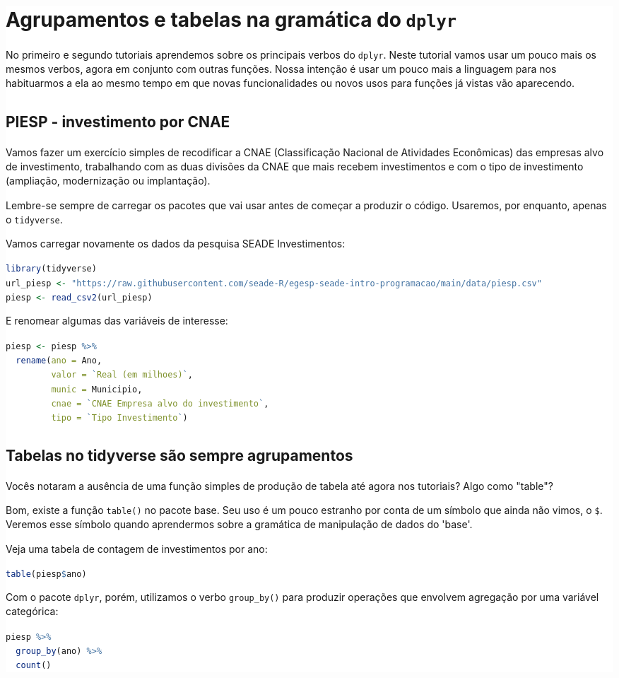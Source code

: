 # Agrupamentos e tabelas na gramática do `dplyr`

No primeiro e segundo tutoriais aprendemos sobre os principais verbos do `dplyr`. Neste tutorial vamos usar um pouco mais os mesmos verbos, agora em conjunto com outras funções. Nossa intenção é usar um pouco mais a linguagem para nos habituarmos a ela ao mesmo tempo em que novas funcionalidades ou novos usos para funções já vistas vão aparecendo.

## PIESP - investimento por CNAE

Vamos fazer um exercício simples de recodificar a CNAE (Classificação Nacional de Atividades Econômicas) das empresas alvo de investimento, trabalhando com as duas divisões da CNAE que mais recebem investimentos e com o tipo de investimento (ampliação, modernização ou implantação).

Lembre-se sempre de carregar os pacotes que vai usar antes de começar a produzir o código. Usaremos, por enquanto, apenas o `tidyverse`.

Vamos carregar novamente os dados da pesquisa SEADE Investimentos:

``` r
library(tidyverse)
url_piesp <- "https://raw.githubusercontent.com/seade-R/egesp-seade-intro-programacao/main/data/piesp.csv"
piesp <- read_csv2(url_piesp)
```

E renomear algumas das variáveis de interesse:

``` r
piesp <- piesp %>% 
  rename(ano = Ano,
         valor = `Real (em milhoes)`,
         munic = Municipio,
         cnae = `CNAE Empresa alvo do investimento`,
         tipo = `Tipo Investimento`)
```

## Tabelas no tidyverse são sempre agrupamentos

Vocês notaram a ausência de uma função simples de produção de tabela até agora nos tutoriais? Algo como "table"?

Bom, existe a função `table()` no pacote base. Seu uso é um pouco estranho por conta de um símbolo que ainda não vimos, o `$`. Veremos esse símbolo quando aprendermos sobre a gramática de manipulação de dados do 'base'.

Veja uma tabela de contagem de investimentos por ano:

``` r
table(piesp$ano)
```

Com o pacote `dplyr`, porém, utilizamos o verbo `group_by()` para produzir operações que envolvem agregação por uma variável categórica:

``` r
piesp %>% 
  group_by(ano) %>% 
  count()
```
